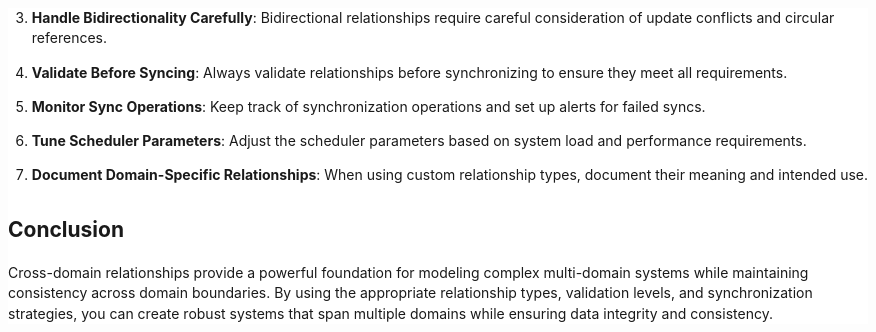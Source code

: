 3. **Handle Bidirectionality Carefully**: Bidirectional relationships require careful consideration of update conflicts and circular references.

4. **Validate Before Syncing**: Always validate relationships before synchronizing to ensure they meet all requirements.

5. **Monitor Sync Operations**: Keep track of synchronization operations and set up alerts for failed syncs.

6. **Tune Scheduler Parameters**: Adjust the scheduler parameters based on system load and performance requirements.

7. **Document Domain-Specific Relationships**: When using custom relationship types, document their meaning and intended use.

## Conclusion

Cross-domain relationships provide a powerful foundation for modeling complex multi-domain systems while maintaining consistency across domain boundaries. By using the appropriate relationship types, validation levels, and synchronization strategies, you can create robust systems that span multiple domains while ensuring data integrity and consistency. 